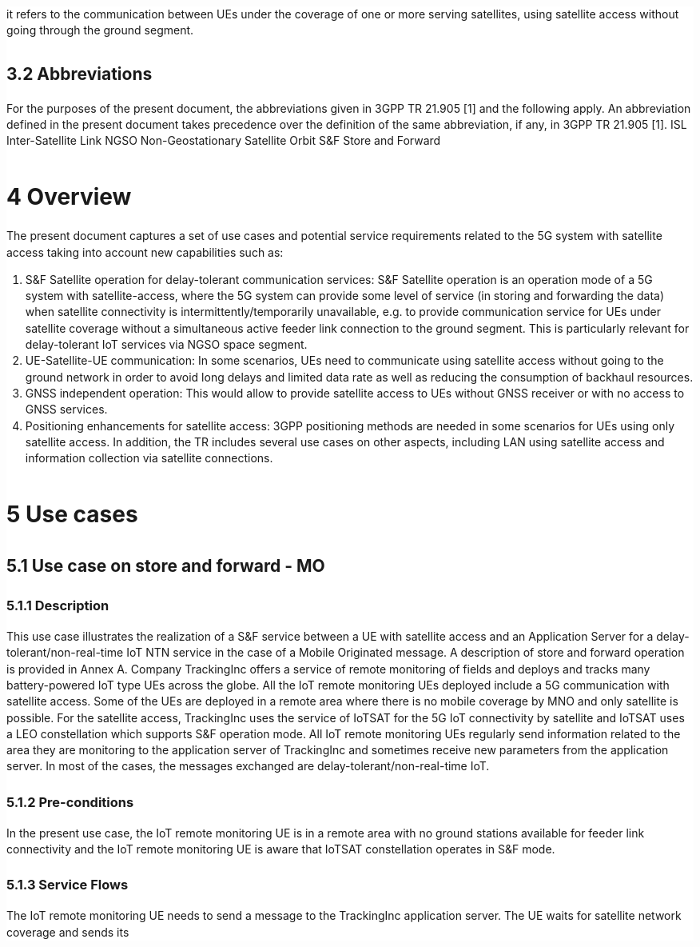 it refers to the communication between UEs under the coverage of one or more
serving satellites, using satellite access without going through the ground
segment.
## 3.2 Abbreviations
For the purposes of the present document, the abbreviations given in 3GPP TR
21.905 [1] and the following apply. An abbreviation defined in the present
document takes precedence over the definition of the same abbreviation, if
any, in 3GPP TR 21.905 [1].
ISL Inter-Satellite Link
NGSO Non-Geostationary Satellite Orbit
S&F Store and Forward
# 4 Overview
The present document captures a set of use cases and potential service
requirements related to the 5G system with satellite access taking into
account new capabilities such as:
  1. S&F Satellite operation for delay-tolerant communication services: S&F Satellite operation is an operation mode of a 5G system with satellite-access, where the 5G system can provide some level of service (in storing and forwarding the data) when satellite connectivity is intermittently/temporarily unavailable, e.g. to provide communication service for UEs under satellite coverage without a simultaneous active feeder link connection to the ground segment. This is particularly relevant for delay-tolerant IoT services via NGSO space segment.
  2. UE-Satellite-UE communication: In some scenarios, UEs need to communicate using satellite access without going to the ground network in order to avoid long delays and limited data rate as well as reducing the consumption of backhaul resources.
  3. GNSS independent operation: This would allow to provide satellite access to UEs without GNSS receiver or with no access to GNSS services.
  4. Positioning enhancements for satellite access: 3GPP positioning methods are needed in some scenarios for UEs using only satellite access.
In addition, the TR includes several use cases on other aspects, including LAN
using satellite access and information collection via satellite connections.
# 5 Use cases
## 5.1 Use case on store and forward - MO
### 5.1.1 Description
This use case illustrates the realization of a S&F service between a UE with
satellite access and an Application Server for a delay-tolerant/non-real-time
IoT NTN service in the case of a Mobile Originated message.
A description of store and forward operation is provided in Annex A.
Company TrackingInc offers a service of remote monitoring of fields and
deploys and tracks many battery-powered IoT type UEs across the globe. All the
IoT remote monitoring UEs deployed include a 5G communication with satellite
access. Some of the UEs are deployed in a remote area where there is no mobile
coverage by MNO and only satellite is possible.
For the satellite access, TrackingInc uses the service of IoTSAT for the 5G
IoT connectivity by satellite and IoTSAT uses a LEO constellation which
supports S&F operation mode.
All IoT remote monitoring UEs regularly send information related to the area
they are monitoring to the application server of TrackingInc and sometimes
receive new parameters from the application server. In most of the cases, the
messages exchanged are delay-tolerant/non-real-time IoT.
### 5.1.2 Pre-conditions
In the present use case, the IoT remote monitoring UE is in a remote area with
no ground stations available for feeder link connectivity and the IoT remote
monitoring UE is aware that IoTSAT constellation operates in S&F mode.
### 5.1.3 Service Flows
The IoT remote monitoring UE needs to send a message to the TrackingInc
application server. The UE waits for satellite network coverage and sends its